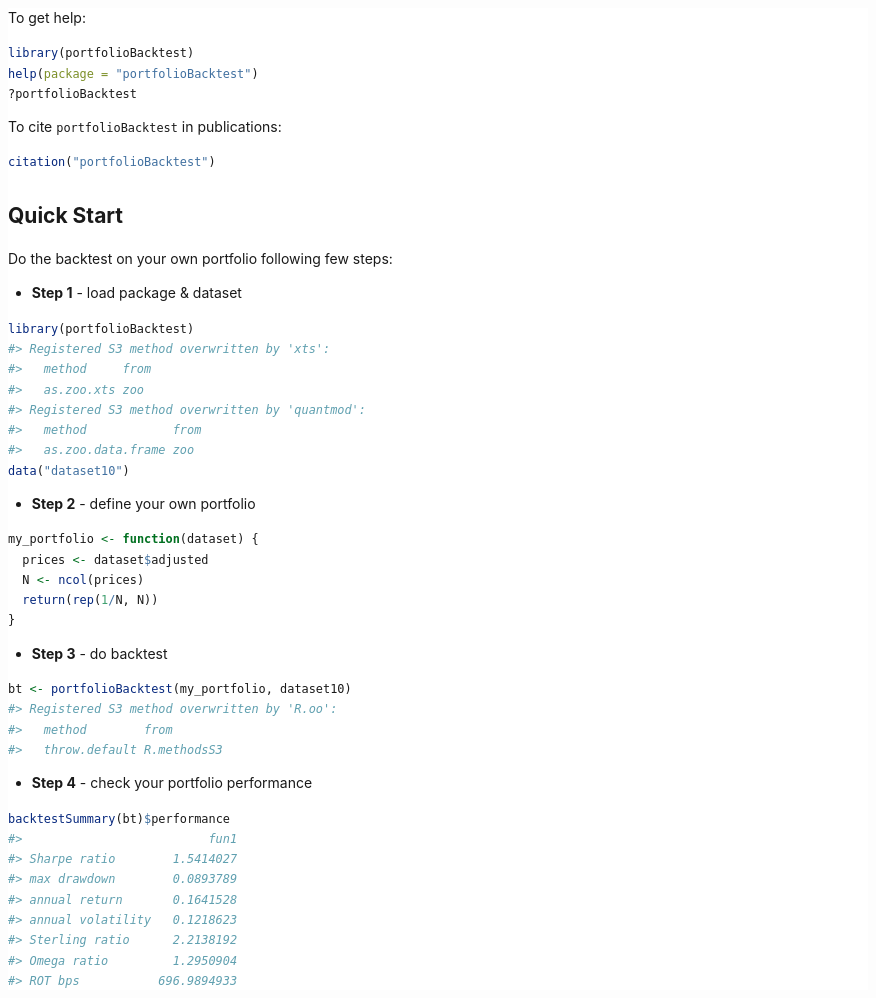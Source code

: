 To get help:

```r
library(portfolioBacktest)
help(package = "portfolioBacktest")
?portfolioBacktest
```

To cite `portfolioBacktest` in publications:

```r
citation("portfolioBacktest")
```


## Quick Start
Do the backtest on your own portfolio following few steps:

- **Step 1** - load package & dataset

```r
library(portfolioBacktest)
#> Registered S3 method overwritten by 'xts':
#>   method     from
#>   as.zoo.xts zoo
#> Registered S3 method overwritten by 'quantmod':
#>   method            from
#>   as.zoo.data.frame zoo
data("dataset10")
```
- **Step 2** - define your own portfolio

```r
my_portfolio <- function(dataset) {
  prices <- dataset$adjusted
  N <- ncol(prices)
  return(rep(1/N, N))
}
```
- **Step 3** - do backtest

```r
bt <- portfolioBacktest(my_portfolio, dataset10)
#> Registered S3 method overwritten by 'R.oo':
#>   method        from       
#>   throw.default R.methodsS3
```
- **Step 4** - check your portfolio performance

```r
backtestSummary(bt)$performance
#>                          fun1
#> Sharpe ratio        1.5414027
#> max drawdown        0.0893789
#> annual return       0.1641528
#> annual volatility   0.1218623
#> Sterling ratio      2.2138192
#> Omega ratio         1.2950904
#> ROT bps           696.9894933
```
